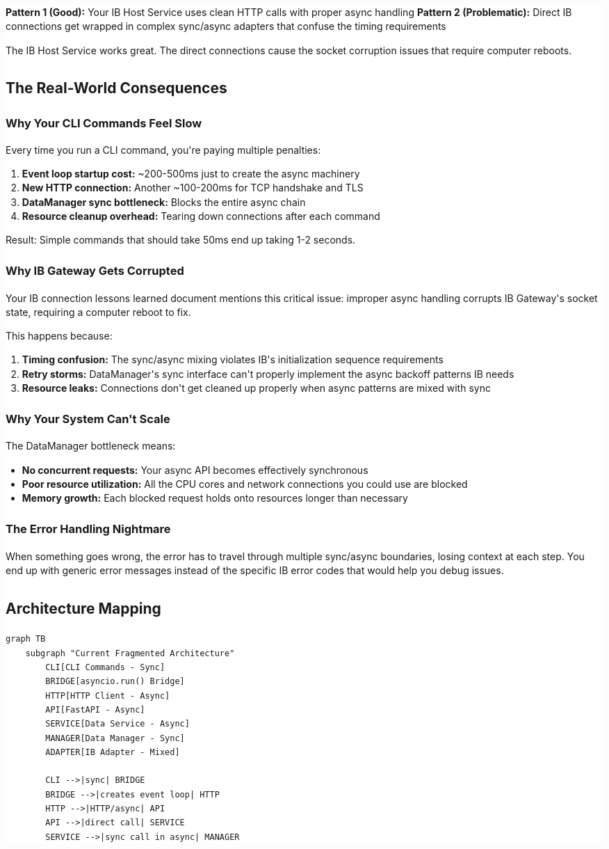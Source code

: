 **Pattern 1 (Good):** Your IB Host Service uses clean HTTP calls with proper async handling
**Pattern 2 (Problematic):** Direct IB connections get wrapped in complex sync/async adapters that confuse the timing requirements

The IB Host Service works great. The direct connections cause the socket corruption issues that require computer reboots.

## The Real-World Consequences

### Why Your CLI Commands Feel Slow

Every time you run a CLI command, you're paying multiple penalties:

1. **Event loop startup cost:** ~200-500ms just to create the async machinery
2. **New HTTP connection:** Another ~100-200ms for TCP handshake and TLS
3. **DataManager sync bottleneck:** Blocks the entire async chain
4. **Resource cleanup overhead:** Tearing down connections after each command

Result: Simple commands that should take 50ms end up taking 1-2 seconds.

### Why IB Gateway Gets Corrupted

Your IB connection lessons learned document mentions this critical issue: improper async handling corrupts IB Gateway's socket state, requiring a computer reboot to fix.

This happens because:

1. **Timing confusion:** The sync/async mixing violates IB's initialization sequence requirements
2. **Retry storms:** DataManager's sync interface can't properly implement the async backoff patterns IB needs
3. **Resource leaks:** Connections don't get cleaned up properly when async patterns are mixed with sync

### Why Your System Can't Scale

The DataManager bottleneck means:

- **No concurrent requests:** Your async API becomes effectively synchronous
- **Poor resource utilization:** All the CPU cores and network connections you could use are blocked
- **Memory growth:** Each blocked request holds onto resources longer than necessary

### The Error Handling Nightmare

When something goes wrong, the error has to travel through multiple sync/async boundaries, losing context at each step. You end up with generic error messages instead of the specific IB error codes that would help you debug issues.

## Architecture Mapping

```mermaid
graph TB
    subgraph "Current Fragmented Architecture"
        CLI[CLI Commands - Sync]
        BRIDGE[asyncio.run() Bridge]
        HTTP[HTTP Client - Async]
        API[FastAPI - Async]
        SERVICE[Data Service - Async]
        MANAGER[Data Manager - Sync]
        ADAPTER[IB Adapter - Mixed]
        
        CLI -->|sync| BRIDGE
        BRIDGE -->|creates event loop| HTTP
        HTTP -->|HTTP/async| API
        API -->|direct call| SERVICE
        SERVICE -->|sync call in async| MANAGER
```